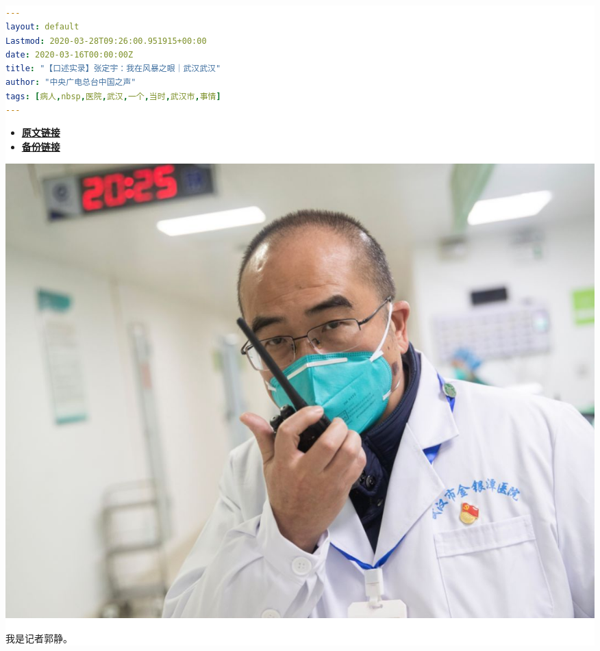 ```yaml
---
layout: default
Lastmod: 2020-03-28T09:26:00.951915+00:00
date: 2020-03-16T00:00:00Z
title: "【口述实录】张定宇：我在风暴之眼｜武汉武汉"
author: "中央广电总台中国之声"
tags: [病人,nbsp,医院,武汉,一个,当时,武汉市,事情]
---
```


* [**原文链接**](https://mp.weixin.qq.com/s/WQwuTuGvKB82R5gfAUVY4A)
* [**备份链接**](http://archive.vn/NsBG7)


  

![](/images/post/6a53e50760884a93985cb6856b4572c5.jpg)

我是记者郭静。

